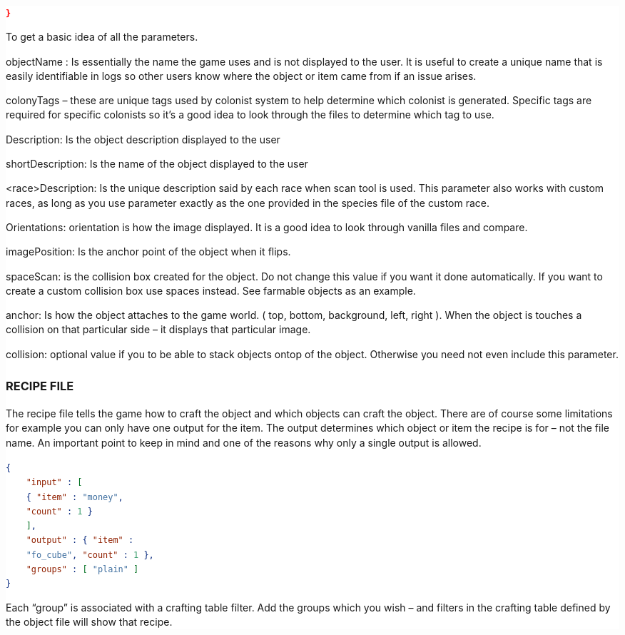 ```json
}
```

To get a basic idea of all the parameters.  

objectName : Is essentially the name the game uses and is not displayed to the user. It is useful to create a unique name that is easily identifiable in logs so other users know where the object or item came from if an issue arises.

colonyTags – these are unique tags used by colonist system to help determine which colonist is generated. Specific tags are required for specific colonists so it’s a good idea to look through the files to determine which tag to use.

Description: Is the object description displayed to the user

shortDescription: Is the name of the object displayed to the user

\<race>Description: Is the unique description said by each race when scan tool is used. This parameter also works with custom races, as long as you use <race> parameter exactly as the one provided in the species file of the custom race.

Orientations: orientation is how the image displayed. It is a good idea to look through vanilla files and compare.

imagePosition: Is the anchor point of the object when it flips.

spaceScan: is the collision box created for the object. Do not change this value if you want it done automatically. If you want to create a custom collision box use spaces instead. See farmable objects as an example.

anchor: Is how the object attaches to the game world. ( top, bottom, background, left, right ). When the object is touches a collision on that particular side – it displays that particular image.

collision: optional value if you to be able to stack objects ontop of the object. Otherwise you need not even include this parameter.


### RECIPE FILE
The recipe file tells the game how to craft the object and which objects can craft the object. There are of course some limitations for example you can only have one output for the item. The output determines which object or item the recipe is for – not the file name. An important point to keep in mind and one of the reasons why only a single output is allowed.

```json
{
    "input" : [
    { "item" : "money",
    "count" : 1 }
    ],
    "output" : { "item" :
    "fo_cube", "count" : 1 },
    "groups" : [ "plain" ]
}
```


Each “group” is associated with a crafting table filter. Add the groups which you wish – and filters in the crafting table defined by the object file will show that recipe.
